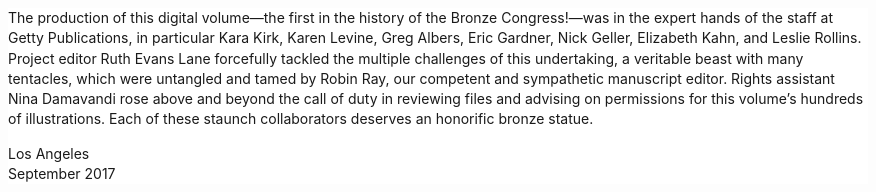 The production of this digital volume—the first in the history of the Bronze Congress!—was in the expert hands of the staff at Getty Publications, in particular Kara Kirk, Karen Levine, Greg Albers, Eric Gardner, Nick Geller, Elizabeth Kahn, and Leslie Rollins. Project editor Ruth Evans Lane forcefully tackled the multiple challenges of this undertaking, a veritable beast with many tentacles, which were untangled and tamed by Robin Ray, our competent and sympathetic manuscript editor. Rights assistant Nina Damavandi rose above and beyond the call of duty in reviewing files and advising on permissions for this volume’s hundreds of illustrations. Each of these staunch collaborators deserves an honorific bronze statue.

<p class="attribution">Los Angeles<br />
September 2017</p>

[^1]: The original program can be found in the book of abstracts distributed at the time of the meeting and remains available online: {{< url-link >}}http://www.getty.edu/museum/symposia/pdfs_bronze/bronzecongress_getty_schedule.pdf{{< /url-link >}}.
